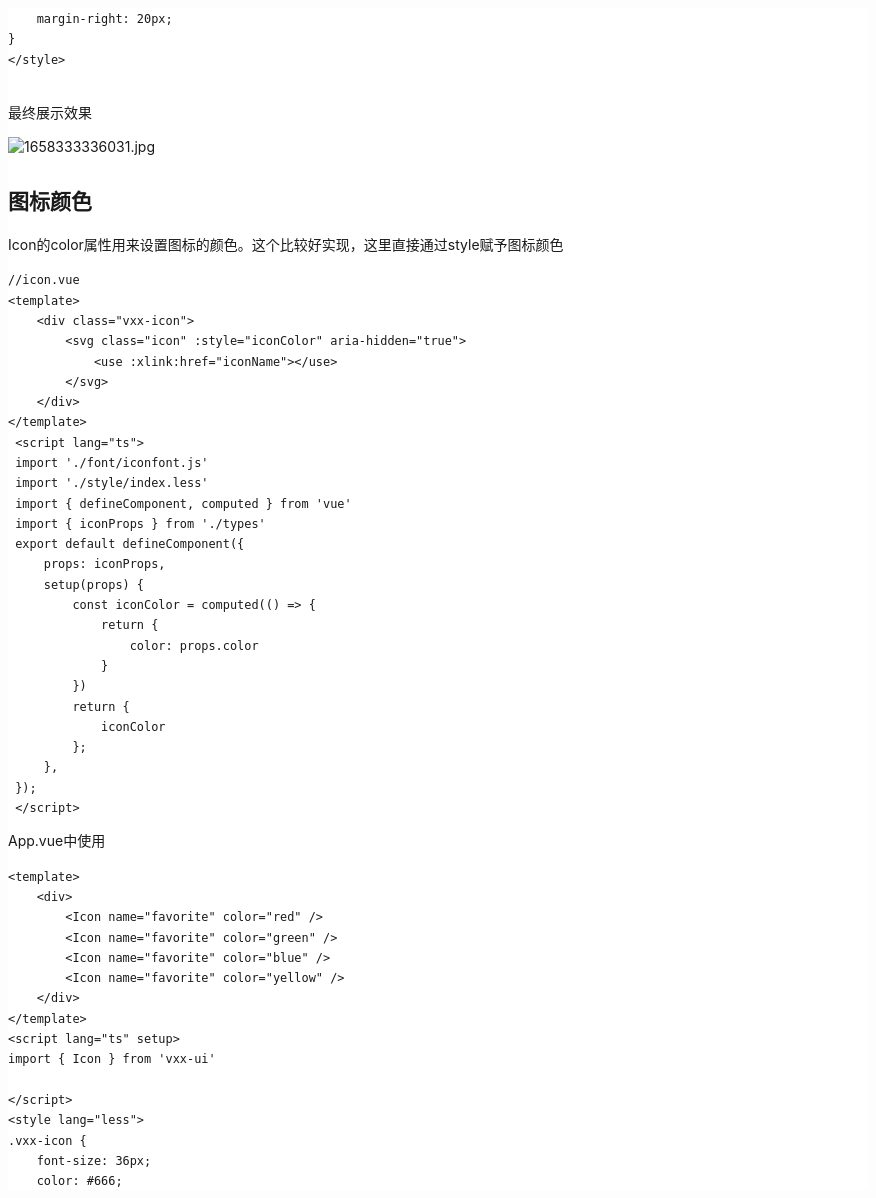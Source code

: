 ```
    margin-right: 20px;
}
</style>


```

最终展示效果


![1658333336031.jpg](https://p3-juejin.byteimg.com/tos-cn-i-k3u1fbpfcp/3246bf1e096b4ec4ac29070a533241e7~tplv-k3u1fbpfcp-watermark.image?)

## 图标颜色

Icon的color属性用来设置图标的颜色。这个比较好实现，这里直接通过style赋予图标颜色

```
//icon.vue
<template>
    <div class="vxx-icon">
        <svg class="icon" :style="iconColor" aria-hidden="true">
            <use :xlink:href="iconName"></use>
        </svg>
    </div>
</template>
 <script lang="ts">
 import './font/iconfont.js'
 import './style/index.less'
 import { defineComponent, computed } from 'vue'
 import { iconProps } from './types'
 export default defineComponent({
     props: iconProps,
     setup(props) {
         const iconColor = computed(() => {
             return {
                 color: props.color
             }
         })
         return {
             iconColor
         };
     },
 });
 </script>
```

App.vue中使用 

```
<template>
    <div>
        <Icon name="favorite" color="red" />
        <Icon name="favorite" color="green" />
        <Icon name="favorite" color="blue" />
        <Icon name="favorite" color="yellow" />
    </div>
</template>
<script lang="ts" setup>
import { Icon } from 'vxx-ui'

</script>
<style lang="less">
.vxx-icon {
    font-size: 36px;
    color: #666;
```